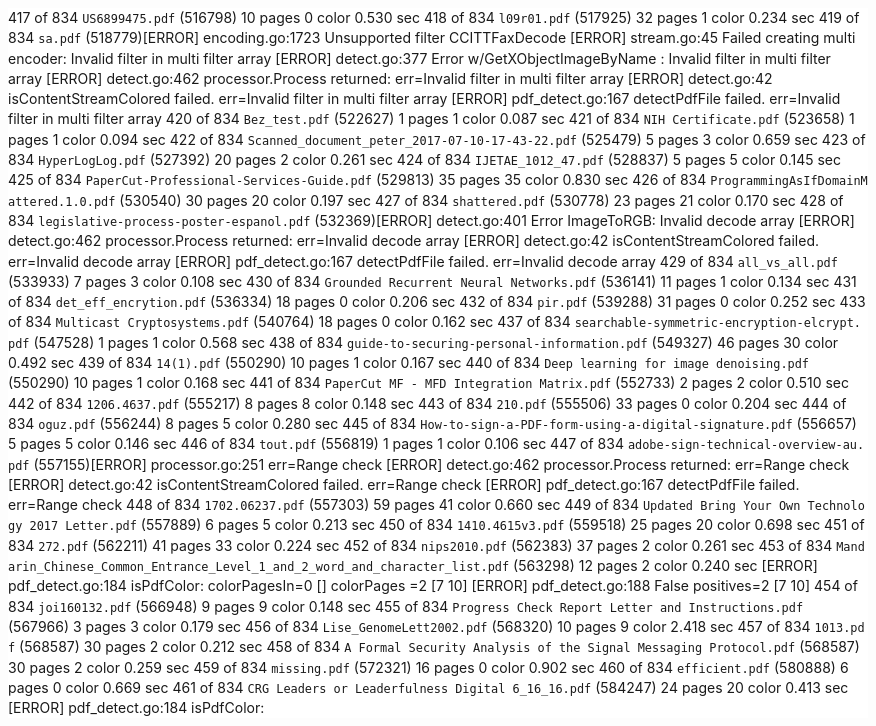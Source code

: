 417 of 834 `US6899475.pdf`                 (516798) 10 pages 0 color 0.530 sec
418 of 834 `l09r01.pdf`                    (517925) 32 pages 1 color 0.234 sec
419 of 834 `sa.pdf`                        (518779)[ERROR]  encoding.go:1723 Unsupported filter CCITTFaxDecode
[ERROR]  stream.go:45 Failed creating multi encoder: Invalid filter in multi filter array
[ERROR]  detect.go:377 Error w/GetXObjectImageByName : Invalid filter in multi filter array
[ERROR]  detect.go:462 processor.Process returned: err=Invalid filter in multi filter array
[ERROR]  detect.go:42 isContentStreamColored failed. err=Invalid filter in multi filter array
[ERROR]  pdf_detect.go:167 detectPdfFile failed. err=Invalid filter in multi filter array
420 of 834 `Bez_test.pdf`                  (522627) 1 pages 1 color 0.087 sec
421 of 834 `NIH Certificate.pdf`           (523658) 1 pages 1 color 0.094 sec
422 of 834 `Scanned_document_peter_2017-07-10-17-43-22.pdf`  (525479) 5 pages 3 color 0.659 sec
423 of 834 `HyperLogLog.pdf`               (527392) 20 pages 2 color 0.261 sec
424 of 834 `IJETAE_1012_47.pdf`            (528837) 5 pages 5 color 0.145 sec
425 of 834 `PaperCut-Professional-Services-Guide.pdf`  (529813) 35 pages 35 color 0.830 sec
426 of 834 `ProgrammingAsIfDomainMattered.1.0.pdf`  (530540) 30 pages 20 color 0.197 sec
427 of 834 `shattered.pdf`                 (530778) 23 pages 21 color 0.170 sec
428 of 834 `legislative-process-poster-espanol.pdf`  (532369)[ERROR]  detect.go:401 Error ImageToRGB: Invalid decode array
[ERROR]  detect.go:462 processor.Process returned: err=Invalid decode array
[ERROR]  detect.go:42 isContentStreamColored failed. err=Invalid decode array
[ERROR]  pdf_detect.go:167 detectPdfFile failed. err=Invalid decode array
429 of 834 `all_vs_all.pdf`                (533933) 7 pages 3 color 0.108 sec
430 of 834 `Grounded Recurrent Neural Networks.pdf`  (536141) 11 pages 1 color 0.134 sec
431 of 834 `det_eff_encrytion.pdf`         (536334) 18 pages 0 color 0.206 sec
432 of 834 `pir.pdf`                       (539288) 31 pages 0 color 0.252 sec
433 of 834 `Multicast Cryptosystems.pdf`   (540764) 18 pages 0 color 0.162 sec
437 of 834 `searchable-symmetric-encryption-elcrypt.pdf`  (547528) 1 pages 1 color 0.568 sec
438 of 834 `guide-to-securing-personal-information.pdf`  (549327) 46 pages 30 color 0.492 sec
439 of 834 `14(1).pdf`                     (550290) 10 pages 1 color 0.167 sec
440 of 834 `Deep learning for image denoising.pdf`  (550290) 10 pages 1 color 0.168 sec
441 of 834 `PaperCut MF - MFD Integration Matrix.pdf`  (552733) 2 pages 2 color 0.510 sec
442 of 834 `1206.4637.pdf`                 (555217) 8 pages 8 color 0.148 sec
443 of 834 `210.pdf`                       (555506) 33 pages 0 color 0.204 sec
444 of 834 `oguz.pdf`                      (556244) 8 pages 5 color 0.280 sec
445 of 834 `How-to-sign-a-PDF-form-using-a-digital-signature.pdf`  (556657) 5 pages 5 color 0.146 sec
446 of 834 `tout.pdf`                      (556819) 1 pages 1 color 0.106 sec
447 of 834 `adobe-sign-technical-overview-au.pdf`  (557155)[ERROR]  processor.go:251 err=Range check
[ERROR]  detect.go:462 processor.Process returned: err=Range check
[ERROR]  detect.go:42 isContentStreamColored failed. err=Range check
[ERROR]  pdf_detect.go:167 detectPdfFile failed. err=Range check
448 of 834 `1702.06237.pdf`                (557303) 59 pages 41 color 0.660 sec
449 of 834 `Updated Bring Your Own Technology 2017 Letter.pdf`  (557889) 6 pages 5 color 0.213 sec
450 of 834 `1410.4615v3.pdf`               (559518) 25 pages 20 color 0.698 sec
451 of 834 `272.pdf`                       (562211) 41 pages 33 color 0.224 sec
452 of 834 `nips2010.pdf`                  (562383) 37 pages 2 color 0.261 sec
453 of 834 `Mandarin_Chinese_Common_Entrance_Level_1_and_2_word_and_character_list.pdf`  (563298) 12 pages 2 color 0.240 sec
[ERROR]  pdf_detect.go:184 isPdfColor:
colorPagesIn=0 []
colorPages  =2 [7 10]
[ERROR]  pdf_detect.go:188 False positives=2 [7 10]
454 of 834 `joi160132.pdf`                 (566948) 9 pages 9 color 0.148 sec
455 of 834 `Progress Check Report Letter and Instructions.pdf`  (567966) 3 pages 3 color 0.179 sec
456 of 834 `Lise_GenomeLett2002.pdf`       (568320) 10 pages 9 color 2.418 sec
457 of 834 `1013.pdf`                      (568587) 30 pages 2 color 0.212 sec
458 of 834 `A Formal Security Analysis of the Signal Messaging Protocol.pdf`  (568587) 30 pages 2 color 0.259 sec
459 of 834 `missing.pdf`                   (572321) 16 pages 0 color 0.902 sec
460 of 834 `efficient.pdf`                 (580888) 6 pages 0 color 0.669 sec
461 of 834 `CRG Leaders or Leaderfulness Digital 6_16_16.pdf`  (584247) 24 pages 20 color 0.413 sec
[ERROR]  pdf_detect.go:184 isPdfColor: